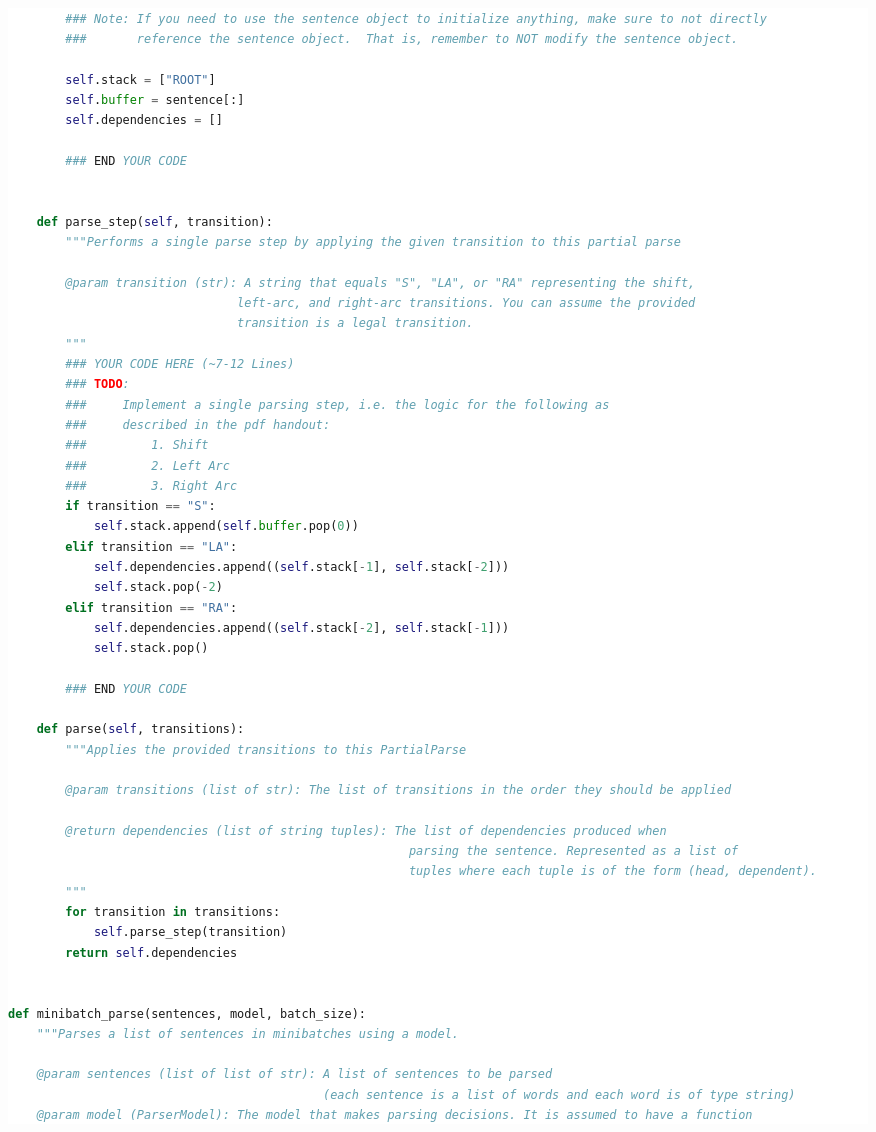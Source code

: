 ```python
        ### Note: If you need to use the sentence object to initialize anything, make sure to not directly 
        ###       reference the sentence object.  That is, remember to NOT modify the sentence object. 

        self.stack = ["ROOT"]
        self.buffer = sentence[:]
        self.dependencies = []

        ### END YOUR CODE


    def parse_step(self, transition):
        """Performs a single parse step by applying the given transition to this partial parse

        @param transition (str): A string that equals "S", "LA", or "RA" representing the shift,
                                left-arc, and right-arc transitions. You can assume the provided
                                transition is a legal transition.
        """
        ### YOUR CODE HERE (~7-12 Lines)
        ### TODO:
        ###     Implement a single parsing step, i.e. the logic for the following as
        ###     described in the pdf handout:
        ###         1. Shift
        ###         2. Left Arc
        ###         3. Right Arc
        if transition == "S":
            self.stack.append(self.buffer.pop(0))
        elif transition == "LA":
            self.dependencies.append((self.stack[-1], self.stack[-2]))
            self.stack.pop(-2)
        elif transition == "RA":
            self.dependencies.append((self.stack[-2], self.stack[-1]))
            self.stack.pop()

        ### END YOUR CODE

    def parse(self, transitions):
        """Applies the provided transitions to this PartialParse

        @param transitions (list of str): The list of transitions in the order they should be applied

        @return dependencies (list of string tuples): The list of dependencies produced when
                                                        parsing the sentence. Represented as a list of
                                                        tuples where each tuple is of the form (head, dependent).
        """
        for transition in transitions:
            self.parse_step(transition)
        return self.dependencies


def minibatch_parse(sentences, model, batch_size):
    """Parses a list of sentences in minibatches using a model.

    @param sentences (list of list of str): A list of sentences to be parsed
                                            (each sentence is a list of words and each word is of type string)
    @param model (ParserModel): The model that makes parsing decisions. It is assumed to have a function
```